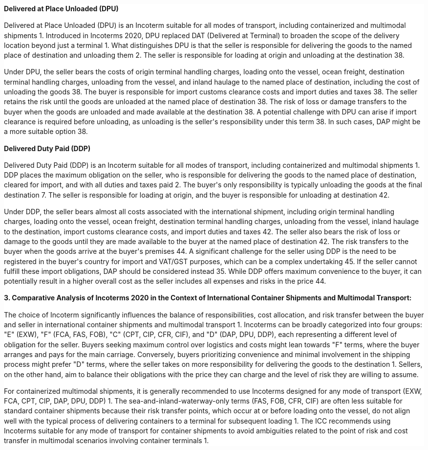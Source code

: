 **Delivered at Place Unloaded (DPU)**

Delivered at Place Unloaded (DPU) is an Incoterm suitable for all modes of transport, including containerized and multimodal shipments 1. Introduced in Incoterms 2020, DPU replaced DAT (Delivered at Terminal) to broaden the scope of the delivery location beyond just a terminal 1. What distinguishes DPU is that the seller is responsible for delivering the goods to the named place of destination and unloading them 2. The seller is responsible for loading at origin and unloading at the destination 38.

Under DPU, the seller bears the costs of origin terminal handling charges, loading onto the vessel, ocean freight, destination terminal handling charges, unloading from the vessel, and inland haulage to the named place of destination, including the cost of unloading the goods 38. The buyer is responsible for import customs clearance costs and import duties and taxes 38. The seller retains the risk until the goods are unloaded at the named place of destination 38. The risk of loss or damage transfers to the buyer when the goods are unloaded and made available at the destination 38. A potential challenge with DPU can arise if import clearance is required before unloading, as unloading is the seller's responsibility under this term 38. In such cases, DAP might be a more suitable option 38.

**Delivered Duty Paid (DDP)**

Delivered Duty Paid (DDP) is an Incoterm suitable for all modes of transport, including containerized and multimodal shipments 1. DDP places the maximum obligation on the seller, who is responsible for delivering the goods to the named place of destination, cleared for import, and with all duties and taxes paid 2. The buyer's only responsibility is typically unloading the goods at the final destination 7. The seller is responsible for loading at origin, and the buyer is responsible for unloading at destination 42.

Under DDP, the seller bears almost all costs associated with the international shipment, including origin terminal handling charges, loading onto the vessel, ocean freight, destination terminal handling charges, unloading from the vessel, inland haulage to the destination, import customs clearance costs, and import duties and taxes 42. The seller also bears the risk of loss or damage to the goods until they are made available to the buyer at the named place of destination 42. The risk transfers to the buyer when the goods arrive at the buyer's premises 44. A significant challenge for the seller using DDP is the need to be registered in the buyer's country for import and VAT/GST purposes, which can be a complex undertaking 45. If the seller cannot fulfill these import obligations, DAP should be considered instead 35. While DDP offers maximum convenience to the buyer, it can potentially result in a higher overall cost as the seller includes all expenses and risks in the price 44.

**3\. Comparative Analysis of Incoterms 2020 in the Context of International Container Shipments and Multimodal Transport:**

The choice of Incoterm significantly influences the balance of responsibilities, cost allocation, and risk transfer between the buyer and seller in international container shipments and multimodal transport 1. Incoterms can be broadly categorized into four groups: "E" (EXW), "F" (FCA, FAS, FOB), "C" (CPT, CIP, CFR, CIF), and "D" (DAP, DPU, DDP), each representing a different level of obligation for the seller. Buyers seeking maximum control over logistics and costs might lean towards "F" terms, where the buyer arranges and pays for the main carriage. Conversely, buyers prioritizing convenience and minimal involvement in the shipping process might prefer "D" terms, where the seller takes on more responsibility for delivering the goods to the destination 1. Sellers, on the other hand, aim to balance their obligations with the price they can charge and the level of risk they are willing to assume.

For containerized multimodal shipments, it is generally recommended to use Incoterms designed for any mode of transport (EXW, FCA, CPT, CIP, DAP, DPU, DDP) 1. The sea-and-inland-waterway-only terms (FAS, FOB, CFR, CIF) are often less suitable for standard container shipments because their risk transfer points, which occur at or before loading onto the vessel, do not align well with the typical process of delivering containers to a terminal for subsequent loading 1. The ICC recommends using Incoterms suitable for any mode of transport for container shipments to avoid ambiguities related to the point of risk and cost transfer in multimodal scenarios involving container terminals 1.
